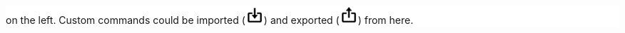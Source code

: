 on the left. Custom commands could be imported (<img src="Chrome/img/import.svg" height="26" alt="Close"/>) and exported (<img src="Chrome/img/export.svg" height="26" alt="Close"/>) from here.